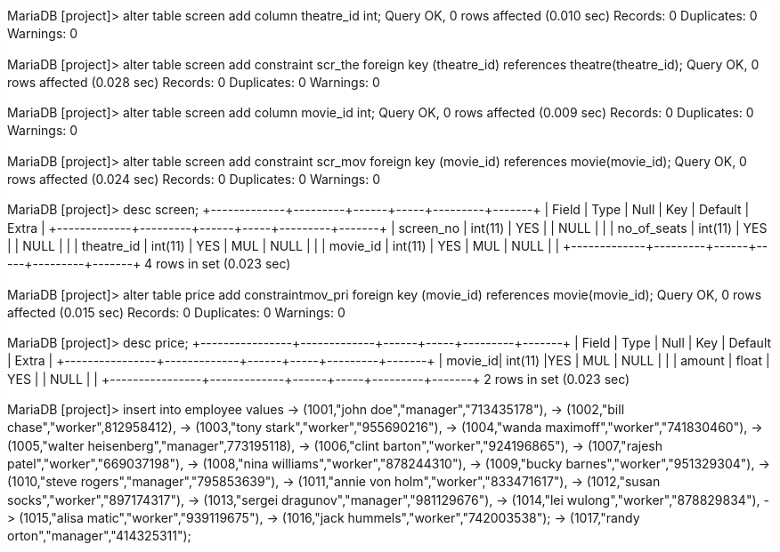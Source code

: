 MariaDB [project]> alter table screen add column theatre_id int;
Query OK, 0 rows affected (0.010 sec)
Records: 0  Duplicates: 0  Warnings: 0

MariaDB [project]> alter table screen add constraint scr_the foreign key (theatre_id) references theatre(theatre_id);
Query OK, 0 rows affected (0.028 sec)
Records: 0  Duplicates: 0  Warnings: 0

MariaDB [project]> alter table screen add column movie_id int;
Query OK, 0 rows affected (0.009 sec)
Records: 0  Duplicates: 0  Warnings: 0

MariaDB [project]> alter table screen add constraint scr_mov foreign key (movie_id) references movie(movie_id);
Query OK, 0 rows affected (0.024 sec)
Records: 0  Duplicates: 0  Warnings: 0

MariaDB [project]> desc screen;
+-------------+---------+------+-----+---------+-------+
| Field       | Type    | Null | Key | Default | Extra |
+-------------+---------+------+-----+---------+-------+
| screen_no   | int(11) | YES  |     | NULL    |       |
| no_of_seats | int(11) | YES  |     | NULL    |       |
| theatre_id  | int(11) | YES  | MUL | NULL    |       |
| movie_id    | int(11) | YES  | MUL | NULL    |       |
+-------------+---------+------+-----+---------+-------+
4 rows in set (0.023 sec)

MariaDB [project]> alter table price add constraintmov_pri foreign key (movie_id) references movie(movie_id);
Query OK, 0 rows affected (0.015 sec)
Records: 0  Duplicates: 0  Warnings: 0

MariaDB [project]> desc price;
+----------------+-------------+------+-----+---------+-------+
| Field          | Type        | Null | Key | Default | Extra |
+----------------+-------------+------+-----+---------+-------+
| movie_id| int(11)     |YES  | MUL | NULL    |       |
| amount         | float       | YES  |     | NULL    |       |
+----------------+-------------+------+-----+---------+-------+
2 rows in set (0.023 sec)

MariaDB [project]> insert into employee values
    -> (1001,"john doe","manager","713435178"),
    -> (1002,"bill chase","worker",812958412),
    -> (1003,"tony stark","worker","955690216"),
    -> (1004,"wanda maximoff","worker","741830460"),
    -> (1005,"walter heisenberg","manager",773195118),
    -> (1006,"clint barton","worker","924196865"),
    -> (1007,"rajesh patel","worker","669037198"),
    -> (1008,"nina williams","worker","878244310"),
    -> (1009,"bucky barnes","worker","951329304"),
    -> (1010,"steve rogers","manager","795853639"),
    -> (1011,"annie von holm","worker","833471617"),
    -> (1012,"susan socks","worker","897174317"),
    -> (1013,"sergei dragunov","manager","981129676"),
    -> (1014,"lei wulong","worker","878829834"),
    -> (1015,"alisa matic","worker","939119675"),
    -> (1016,"jack hummels","worker","742003538");
    -> (1017,"randy orton","manager","414325311");